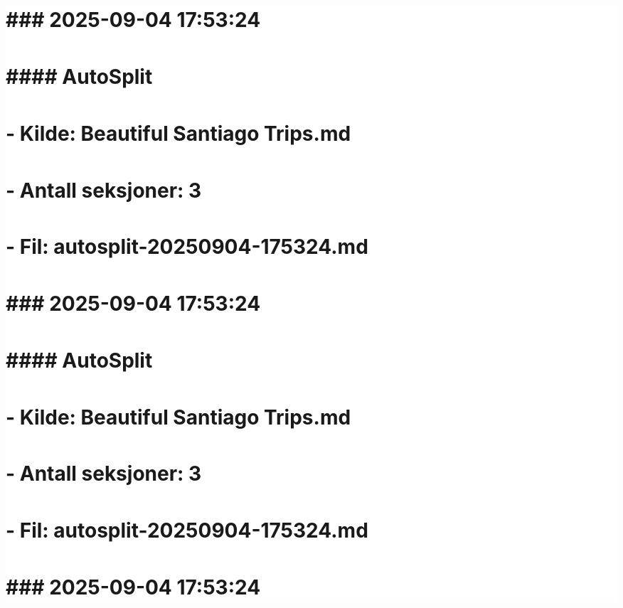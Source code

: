 #

#

#

#

# \### 2025-09-04 17:53:24

# \#### AutoSplit

# \- Kilde: Beautiful Santiago Trips.md

# \- Antall seksjoner: 3

# \- Fil: autosplit-20250904-175324.md

#

#

#

#

# \### 2025-09-04 17:53:24

# \#### AutoSplit

# \- Kilde: Beautiful Santiago Trips.md

# \- Antall seksjoner: 3

# \- Fil: autosplit-20250904-175324.md

#

#

#

#

# \### 2025-09-04 17:53:24
